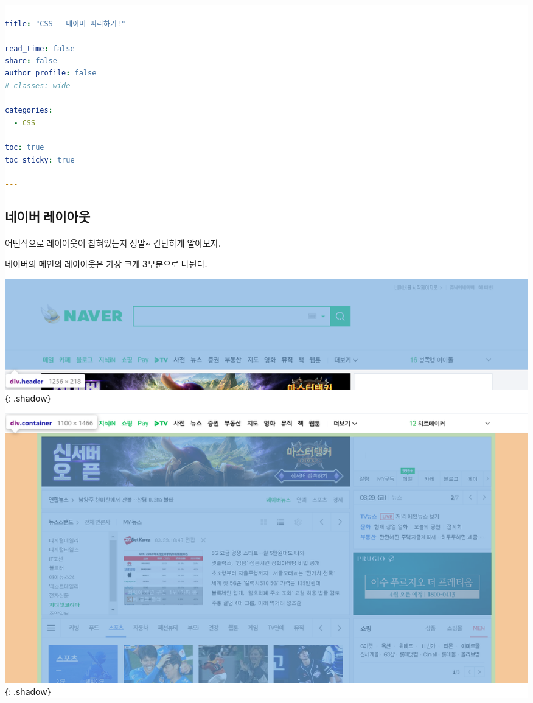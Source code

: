 ```yaml
---
title: "CSS - 네이버 따라하기!"

read_time: false
share: false
author_profile: false
# classes: wide

categories:
  - CSS

toc: true
toc_sticky: true

---
```



## 네이버 레이아웃

어떤식으로 레이아웃이 찹혀있는지 정말~ 간단하게 알아보자.  

네이버의 메인의 레이아웃은 가장 크게 3부분으로 나뉜다.  

![css10](/assets/web/html/css10.png){: .shadow}   

![css11](/assets/web/html/css11.png){: .shadow}   
